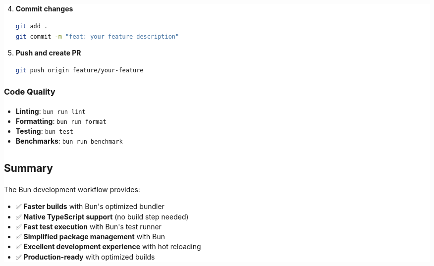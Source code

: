 4. **Commit changes**
   ```bash
   git add .
   git commit -m "feat: your feature description"
   ```

5. **Push and create PR**
   ```bash
   git push origin feature/your-feature
   ```

### Code Quality

- **Linting**: `bun run lint`
- **Formatting**: `bun run format`
- **Testing**: `bun test`
- **Benchmarks**: `bun run benchmark`

## Summary

The Bun development workflow provides:
- ✅ **Faster builds** with Bun's optimized bundler
- ✅ **Native TypeScript support** (no build step needed)
- ✅ **Fast test execution** with Bun's test runner
- ✅ **Simplified package management** with Bun
- ✅ **Excellent development experience** with hot reloading
- ✅ **Production-ready** with optimized builds 
